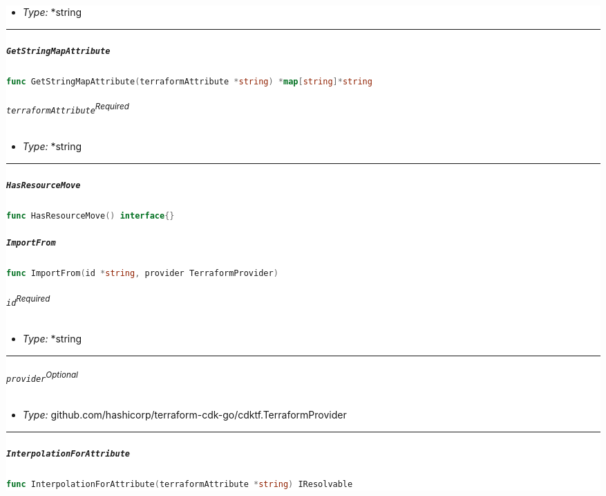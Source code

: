 - *Type:* *string

---

##### `GetStringMapAttribute` <a name="GetStringMapAttribute" id="@cdktf/provider-pagerduty.incidentWorkflow.IncidentWorkflow.getStringMapAttribute"></a>

```go
func GetStringMapAttribute(terraformAttribute *string) *map[string]*string
```

###### `terraformAttribute`<sup>Required</sup> <a name="terraformAttribute" id="@cdktf/provider-pagerduty.incidentWorkflow.IncidentWorkflow.getStringMapAttribute.parameter.terraformAttribute"></a>

- *Type:* *string

---

##### `HasResourceMove` <a name="HasResourceMove" id="@cdktf/provider-pagerduty.incidentWorkflow.IncidentWorkflow.hasResourceMove"></a>

```go
func HasResourceMove() interface{}
```

##### `ImportFrom` <a name="ImportFrom" id="@cdktf/provider-pagerduty.incidentWorkflow.IncidentWorkflow.importFrom"></a>

```go
func ImportFrom(id *string, provider TerraformProvider)
```

###### `id`<sup>Required</sup> <a name="id" id="@cdktf/provider-pagerduty.incidentWorkflow.IncidentWorkflow.importFrom.parameter.id"></a>

- *Type:* *string

---

###### `provider`<sup>Optional</sup> <a name="provider" id="@cdktf/provider-pagerduty.incidentWorkflow.IncidentWorkflow.importFrom.parameter.provider"></a>

- *Type:* github.com/hashicorp/terraform-cdk-go/cdktf.TerraformProvider

---

##### `InterpolationForAttribute` <a name="InterpolationForAttribute" id="@cdktf/provider-pagerduty.incidentWorkflow.IncidentWorkflow.interpolationForAttribute"></a>

```go
func InterpolationForAttribute(terraformAttribute *string) IResolvable
```

